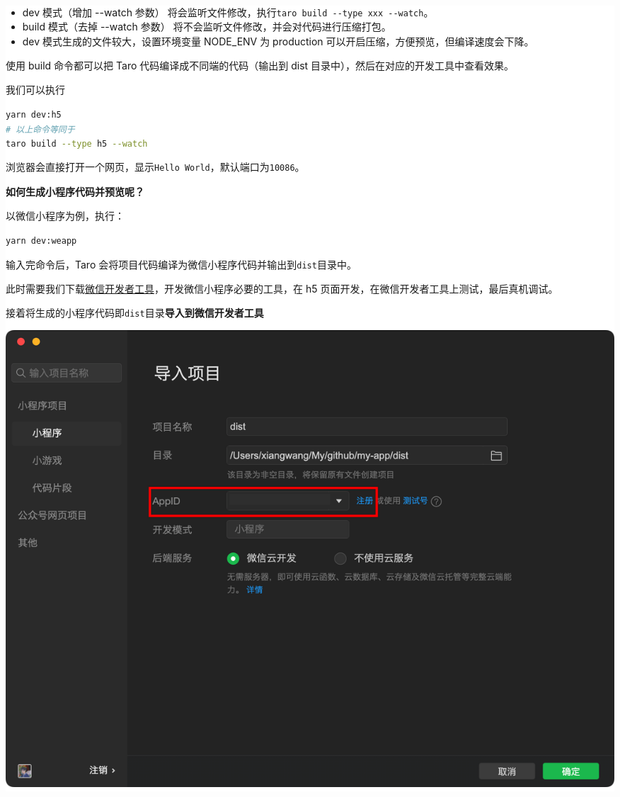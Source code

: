 - dev 模式（增加 --watch 参数） 将会监听文件修改，执行`taro build --type xxx --watch`。
- build 模式（去掉 --watch 参数） 将不会监听文件修改，并会对代码进行压缩打包。
- dev 模式生成的文件较大，设置环境变量 NODE_ENV 为 production 可以开启压缩，方便预览，但编译速度会下降。

使用 build 命令都可以把 Taro 代码编译成不同端的代码（输出到 dist 目录中），然后在对应的开发工具中查看效果。

我们可以执行

```bash
yarn dev:h5
# 以上命令等同于
taro build --type h5 --watch
```

浏览器会直接打开一个网页，显示`Hello World`，默认端口为`10086`。

**如何生成小程序代码并预览呢？**

以微信小程序为例，执行：

```bash
yarn dev:weapp
```

输入完命令后，Taro 会将项目代码编译为微信小程序代码并输出到`dist`目录中。

此时需要我们下载[微信开发者工具](https://developers.weixin.qq.com/miniprogram/dev/devtools/download.html)，开发微信小程序必要的工具，在 h5 页面开发，在微信开发者工具上测试，最后真机调试。

接着将生成的小程序代码即`dist`目录**导入到微信开发者工具**

![weapp-import](./images/weapp-import.png)
